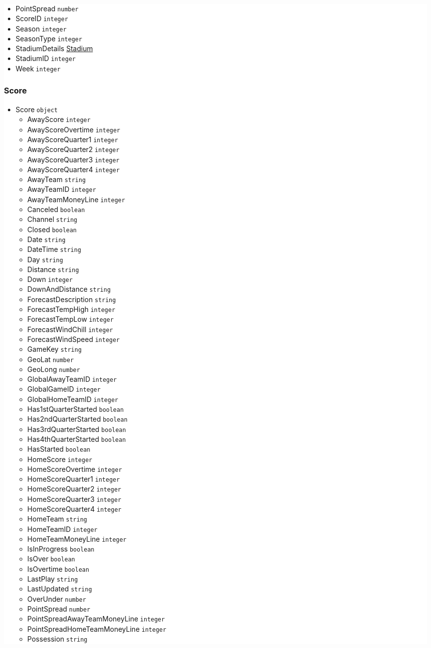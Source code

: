   * PointSpread `number`
  * ScoreID `integer`
  * Season `integer`
  * SeasonType `integer`
  * StadiumDetails [Stadium](#stadium)
  * StadiumID `integer`
  * Week `integer`

### Score
* Score `object`
  * AwayScore `integer`
  * AwayScoreOvertime `integer`
  * AwayScoreQuarter1 `integer`
  * AwayScoreQuarter2 `integer`
  * AwayScoreQuarter3 `integer`
  * AwayScoreQuarter4 `integer`
  * AwayTeam `string`
  * AwayTeamID `integer`
  * AwayTeamMoneyLine `integer`
  * Canceled `boolean`
  * Channel `string`
  * Closed `boolean`
  * Date `string`
  * DateTime `string`
  * Day `string`
  * Distance `string`
  * Down `integer`
  * DownAndDistance `string`
  * ForecastDescription `string`
  * ForecastTempHigh `integer`
  * ForecastTempLow `integer`
  * ForecastWindChill `integer`
  * ForecastWindSpeed `integer`
  * GameKey `string`
  * GeoLat `number`
  * GeoLong `number`
  * GlobalAwayTeamID `integer`
  * GlobalGameID `integer`
  * GlobalHomeTeamID `integer`
  * Has1stQuarterStarted `boolean`
  * Has2ndQuarterStarted `boolean`
  * Has3rdQuarterStarted `boolean`
  * Has4thQuarterStarted `boolean`
  * HasStarted `boolean`
  * HomeScore `integer`
  * HomeScoreOvertime `integer`
  * HomeScoreQuarter1 `integer`
  * HomeScoreQuarter2 `integer`
  * HomeScoreQuarter3 `integer`
  * HomeScoreQuarter4 `integer`
  * HomeTeam `string`
  * HomeTeamID `integer`
  * HomeTeamMoneyLine `integer`
  * IsInProgress `boolean`
  * IsOver `boolean`
  * IsOvertime `boolean`
  * LastPlay `string`
  * LastUpdated `string`
  * OverUnder `number`
  * PointSpread `number`
  * PointSpreadAwayTeamMoneyLine `integer`
  * PointSpreadHomeTeamMoneyLine `integer`
  * Possession `string`